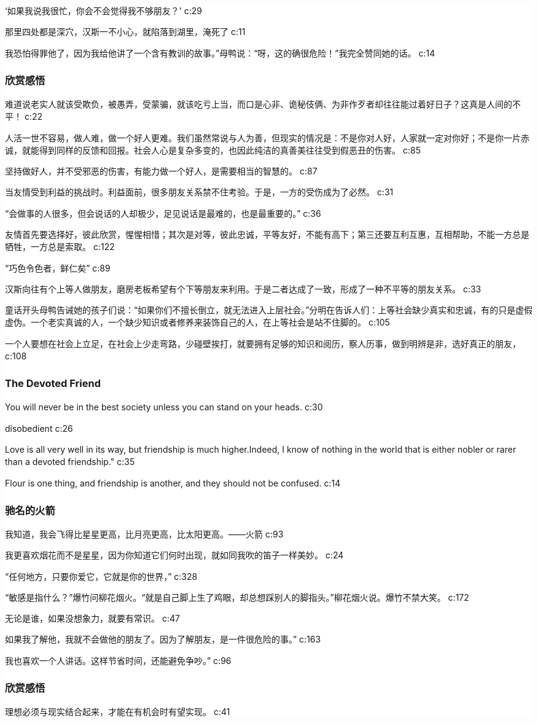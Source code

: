 ‘如果我说我很忙，你会不会觉得我不够朋友？' c:29

那里四处都是深穴，汉斯一不小心，就陷落到湖里，淹死了 c:11

我恐怕得罪他了，因为我给他讲了一个含有教训的故事。”母鸭说：“呀，这的确很危险！”我完全赞同她的话。 c:14

### 欣赏感悟

难道说老实人就该受欺负，被愚弄，受蒙骗，就该吃亏上当，而口是心非、诡秘伎俩、为非作歹者却往往能过着好日子？这真是人间的不平！ c:22

人活一世不容易，做人难，做一个好人更难。我们虽然常说与人为善，但现实的情况是：不是你对人好，人家就一定对你好；不是你一片赤诚，就能得到同样的反馈和回报。社会人心是复杂多变的，也因此纯洁的真善美往往受到假恶丑的伤害。 c:85

坚持做好人，并不受邪恶的伤害，有能力做一个好人，是需要相当的智慧的。 c:87

当友情受到利益的挑战时。利益面前，很多朋友关系禁不住考验。于是，一方的受伤成为了必然。 c:31

“会做事的人很多，但会说话的人却极少，足见说话是最难的，也是最重要的。” c:36

友情首先要选择好，彼此欣赏，惺惺相惜；其次是对等，彼此忠诚，平等友好，不能有高下；第三还要互利互惠，互相帮助，不能一方总是牺牲，一方总是索取。 c:122

“巧色令色者，鲜仁矣” c:89

汉斯向往有个上等人做朋友，磨房老板希望有个下等朋友来利用。于是二者达成了一致，形成了一种不平等的朋友关系。 c:33

童话开头母鸭告诫她的孩子们说：“如果你们不擅长倒立，就无法进入上层社会。”分明在告诉人们：上等社会缺少真实和忠诚，有的只是虚假虚伪。一个老实真诚的人，一个缺少知识或者修养来装饰自己的人，在上等社会是站不住脚的。 c:105

一个人要想在社会上立足，在社会上少走弯路，少碰壁挨打，就要拥有足够的知识和阅历，察人历事，做到明辨是非，选好真正的朋友， c:108

### The Devoted Friend

You will never be in the best society unless you can stand on your heads. c:30

disobedient c:26

Love is all very well in its way, but friendship is much higher.Indeed, I know of nothing in the world that is either nobler or rarer than a devoted friendship." c:35

Flour is one thing, and friendship is another, and they should not be confused. c:14

### 驰名的火箭

我知道，我会飞得比星星更高，比月亮更高，比太阳更高。——火箭 c:93

我更喜欢烟花而不是星星，因为你知道它们何时出现，就如同我吹的笛子一样美妙。 c:24

“任何地方，只要你爱它，它就是你的世界，” c:328

“敏感是指什么？”爆竹问柳花烟火。“就是自己脚上生了鸡眼，却总想踩别人的脚指头。”柳花烟火说。爆竹不禁大笑。 c:172

无论是谁，如果没想象力，就要有常识。 c:47

如果我了解他，我就不会做他的朋友了。因为了解朋友，是一件很危险的事。” c:163

我也喜欢一个人讲话。这样节省时间，还能避免争吵。” c:96

### 欣赏感悟

理想必须与现实结合起来，才能在有机会时有望实现。 c:41
